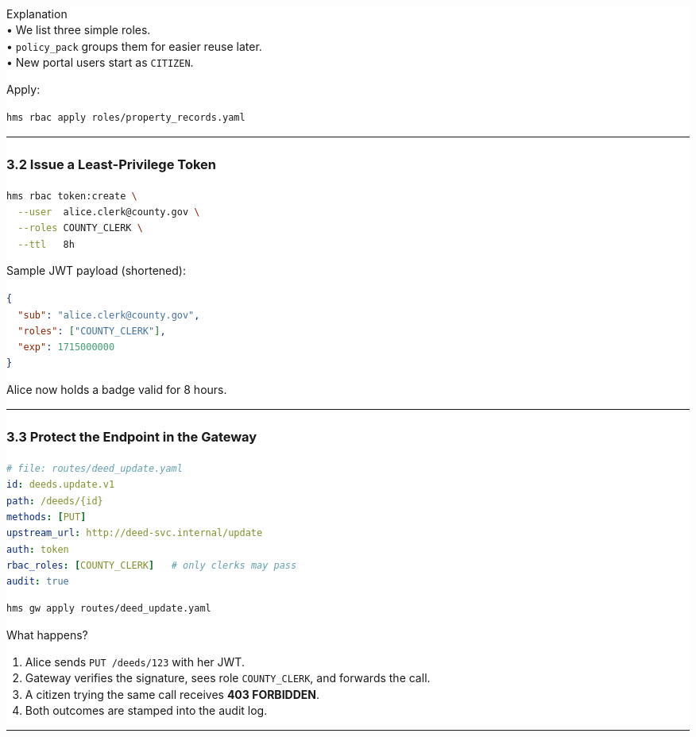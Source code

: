 Explanation  
• We list three simple roles.  
• `policy_pack` groups them for easier reuse later.  
• New portal users start as `CITIZEN`.

Apply:

```bash
hms rbac apply roles/property_records.yaml
```

---

### 3.2 Issue a Least-Privilege Token

```bash
hms rbac token:create \
  --user  alice.clerk@county.gov \
  --roles COUNTY_CLERK \
  --ttl   8h
```

Sample JWT payload (shortened):

```json
{
  "sub": "alice.clerk@county.gov",
  "roles": ["COUNTY_CLERK"],
  "exp": 1715000000
}
```

Alice now holds a badge valid for 8 hours.

---

### 3.3 Protect the Endpoint in the Gateway

```yaml
# file: routes/deed_update.yaml
id: deeds.update.v1
path: /deeds/{id}
methods: [PUT]
upstream_url: http://deed-svc.internal/update
auth: token
rbac_roles: [COUNTY_CLERK]   # only clerks may pass
audit: true
```

```bash
hms gw apply routes/deed_update.yaml
```

What happens?

1. Alice sends `PUT /deeds/123` with her JWT.  
2. Gateway verifies the signature, sees role `COUNTY_CLERK`, and forwards the call.  
3. A citizen trying the same call receives **403 FORBIDDEN**.  
4. Both outcomes are stamped into the audit log.

---